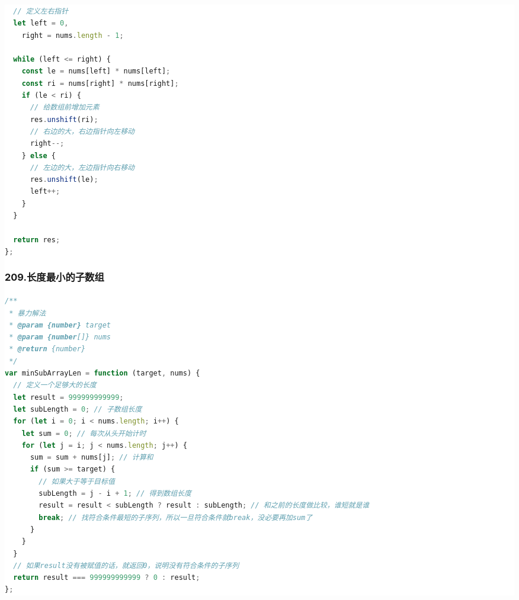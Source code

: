 ```javascript
  // 定义左右指针
  let left = 0,
    right = nums.length - 1;

  while (left <= right) {
    const le = nums[left] * nums[left];
    const ri = nums[right] * nums[right];
    if (le < ri) {
      // 给数组前增加元素
      res.unshift(ri);
      // 右边的大，右边指针向左移动
      right--;
    } else {
      // 左边的大，左边指针向右移动
      res.unshift(le);
      left++;
    }
  }

  return res;
};
```

### 209.长度最小的子数组

```javascript
/**
 * 暴力解法
 * @param {number} target
 * @param {number[]} nums
 * @return {number}
 */
var minSubArrayLen = function (target, nums) {
  // 定义一个足够大的长度
  let result = 999999999999;
  let subLength = 0; // 子数组长度
  for (let i = 0; i < nums.length; i++) {
    let sum = 0; // 每次从头开始计时
    for (let j = i; j < nums.length; j++) {
      sum = sum + nums[j]; // 计算和
      if (sum >= target) {
        // 如果大于等于目标值
        subLength = j - i + 1; // 得到数组长度
        result = result < subLength ? result : subLength; // 和之前的长度做比较，谁短就是谁
        break; // 找符合条件最短的子序列，所以一旦符合条件就break，没必要再加sum了
      }
    }
  }
  // 如果result没有被赋值的话，就返回0，说明没有符合条件的子序列
  return result === 999999999999 ? 0 : result;
};
```
